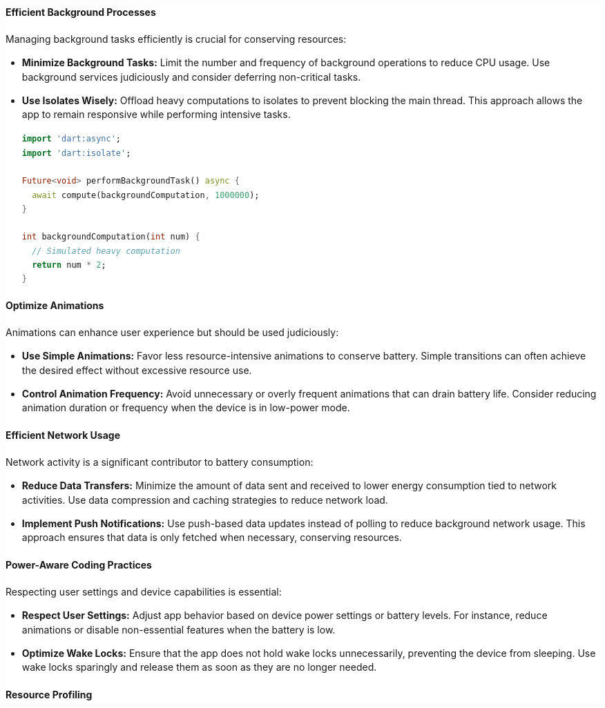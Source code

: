 #### Efficient Background Processes

Managing background tasks efficiently is crucial for conserving resources:

- **Minimize Background Tasks:** Limit the number and frequency of background operations to reduce CPU usage. Use background services judiciously and consider deferring non-critical tasks.

- **Use Isolates Wisely:** Offload heavy computations to isolates to prevent blocking the main thread. This approach allows the app to remain responsive while performing intensive tasks.

  ```dart
  import 'dart:async';
  import 'dart:isolate';

  Future<void> performBackgroundTask() async {
    await compute(backgroundComputation, 1000000);
  }

  int backgroundComputation(int num) {
    // Simulated heavy computation
    return num * 2;
  }
  ```

#### Optimize Animations

Animations can enhance user experience but should be used judiciously:

- **Use Simple Animations:** Favor less resource-intensive animations to conserve battery. Simple transitions can often achieve the desired effect without excessive resource use.

- **Control Animation Frequency:** Avoid unnecessary or overly frequent animations that can drain battery life. Consider reducing animation duration or frequency when the device is in low-power mode.

#### Efficient Network Usage

Network activity is a significant contributor to battery consumption:

- **Reduce Data Transfers:** Minimize the amount of data sent and received to lower energy consumption tied to network activities. Use data compression and caching strategies to reduce network load.

- **Implement Push Notifications:** Use push-based data updates instead of polling to reduce background network usage. This approach ensures that data is only fetched when necessary, conserving resources.

#### Power-Aware Coding Practices

Respecting user settings and device capabilities is essential:

- **Respect User Settings:** Adjust app behavior based on device power settings or battery levels. For instance, reduce animations or disable non-essential features when the battery is low.

- **Optimize Wake Locks:** Ensure that the app does not hold wake locks unnecessarily, preventing the device from sleeping. Use wake locks sparingly and release them as soon as they are no longer needed.

#### Resource Profiling

